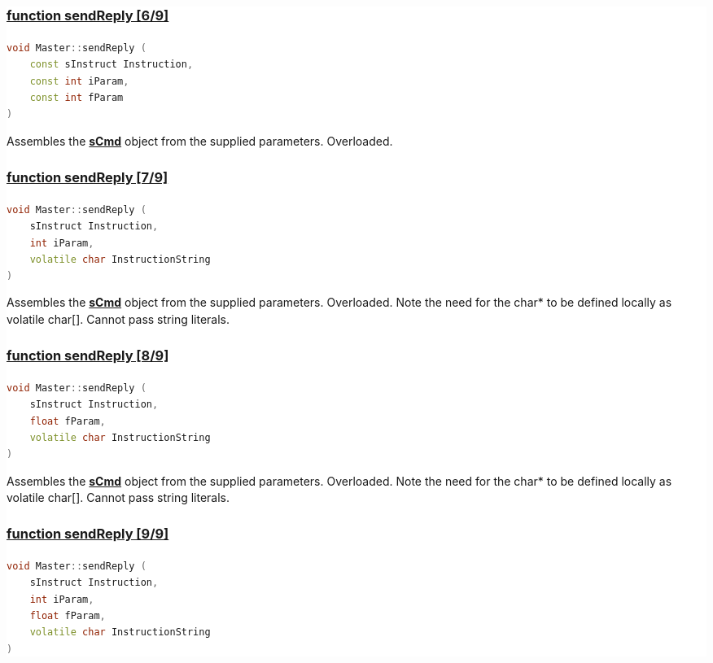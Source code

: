 
### <a href="#function-sendreply-6-9" id="function-sendreply-6-9">function sendReply [6/9]</a>


```cpp
void Master::sendReply (
    const sInstruct Instruction,
    const int iParam,
    const int fParam
) 
```


Assembles the [**sCmd**](structs_cmd.md) object from the supplied parameters. Overloaded. 


        

### <a href="#function-sendreply-7-9" id="function-sendreply-7-9">function sendReply [7/9]</a>


```cpp
void Master::sendReply (
    sInstruct Instruction,
    int iParam,
    volatile char InstructionString
) 
```


Assembles the [**sCmd**](structs_cmd.md) object from the supplied parameters. Overloaded. Note the need for the char\* to be defined locally as volatile char[]. Cannot pass string literals. 


        

### <a href="#function-sendreply-8-9" id="function-sendreply-8-9">function sendReply [8/9]</a>


```cpp
void Master::sendReply (
    sInstruct Instruction,
    float fParam,
    volatile char InstructionString
) 
```


Assembles the [**sCmd**](structs_cmd.md) object from the supplied parameters. Overloaded. Note the need for the char\* to be defined locally as volatile char[]. Cannot pass string literals. 


        

### <a href="#function-sendreply-9-9" id="function-sendreply-9-9">function sendReply [9/9]</a>


```cpp
void Master::sendReply (
    sInstruct Instruction,
    int iParam,
    float fParam,
    volatile char InstructionString
) 
```
